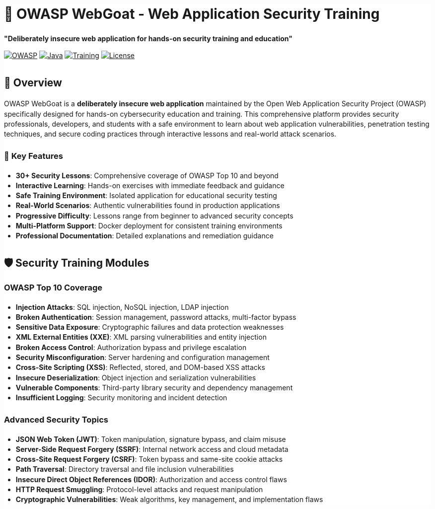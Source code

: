 # 🐐 OWASP WebGoat - Web Application Security Training

**"Deliberately insecure web application for hands-on security training and education"**

[![OWASP](https://img.shields.io/badge/OWASP-Lab%20Project-orange.svg)](https://owasp.org/projects/)
[![Java](https://img.shields.io/badge/Java-JDK%2023-red.svg)](https://jdk.java.net/)
[![Training](https://img.shields.io/badge/Focus-Security%20Training-green.svg)](#)
[![License](https://img.shields.io/badge/License-GPL%202.0-blue.svg)](LICENSE.txt)

## 🎯 Overview

OWASP WebGoat is a **deliberately insecure web application** maintained by the Open Web Application Security Project (OWASP) specifically designed for hands-on cybersecurity education and training. This comprehensive platform provides security professionals, developers, and students with a safe environment to learn about web application vulnerabilities, penetration testing techniques, and secure coding practices through interactive lessons and real-world attack scenarios.

### 🚀 **Key Features**
- **30+ Security Lessons**: Comprehensive coverage of OWASP Top 10 and beyond
- **Interactive Learning**: Hands-on exercises with immediate feedback and guidance
- **Safe Training Environment**: Isolated application for educational security testing
- **Real-World Scenarios**: Authentic vulnerabilities found in production applications
- **Progressive Difficulty**: Lessons range from beginner to advanced security concepts
- **Multi-Platform Support**: Docker deployment for consistent training environments
- **Professional Documentation**: Detailed explanations and remediation guidance

## 🛡️ **Security Training Modules**

### **OWASP Top 10 Coverage**
- **Injection Attacks**: SQL injection, NoSQL injection, LDAP injection
- **Broken Authentication**: Session management, password attacks, multi-factor bypass
- **Sensitive Data Exposure**: Cryptographic failures and data protection weaknesses
- **XML External Entities (XXE)**: XML parsing vulnerabilities and entity injection
- **Broken Access Control**: Authorization bypass and privilege escalation
- **Security Misconfiguration**: Server hardening and configuration management
- **Cross-Site Scripting (XSS)**: Reflected, stored, and DOM-based XSS attacks
- **Insecure Deserialization**: Object injection and serialization vulnerabilities
- **Vulnerable Components**: Third-party library security and dependency management
- **Insufficient Logging**: Security monitoring and incident detection

### **Advanced Security Topics**
- **JSON Web Token (JWT)**: Token manipulation, signature bypass, and claim misuse
- **Server-Side Request Forgery (SSRF)**: Internal network access and cloud metadata
- **Cross-Site Request Forgery (CSRF)**: Token bypass and same-site cookie attacks
- **Path Traversal**: Directory traversal and file inclusion vulnerabilities
- **Insecure Direct Object References (IDOR)**: Authorization and access control flaws
- **HTTP Request Smuggling**: Protocol-level attacks and request manipulation
- **Cryptographic Vulnerabilities**: Weak algorithms, key management, and implementation flaws
